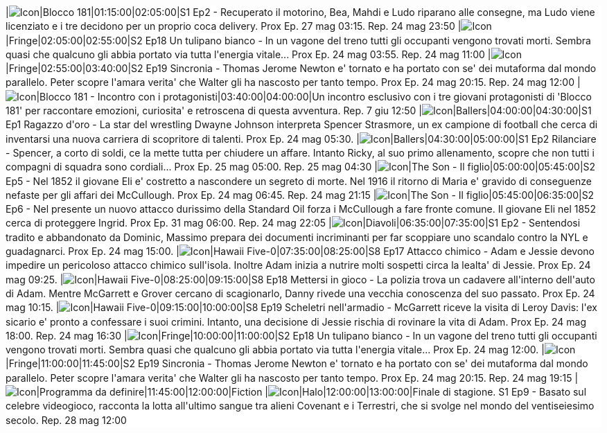 |![Icon](https://guidatv.sky.it/uuid/68268838-9f14-4fe6-8ebf-cf96d6bcd098/cover?md5ChecksumParam=29fea0620d74cf31c052d2fc843fccc9)|Blocco 181|01:15:00|02:05:00|S1 Ep2 - Recuperato il motorino, Bea, Mahdi e Ludo riparano alle consegne, ma Ludo viene licenziato e i tre decidono per un proprio coca delivery. Prox Ep. 27 mag 03:15. Rep. 24 mag 23:50
|![Icon](https://guidatv.sky.it/uuid/61022423-8fdc-4a91-a2d8-2d5a1bcf3c60/cover?md5ChecksumParam=7ce5d326949c53598dacb4bf5baa9a2a)|Fringe|02:05:00|02:55:00|S2 Ep18 Un tulipano bianco - In un vagone del treno tutti gli occupanti vengono trovati morti. Sembra quasi che qualcuno gli abbia portato via tutta l&#039;energia vitale... Prox Ep. 24 mag 03:55. Rep. 24 mag 11:00
|![Icon](https://guidatv.sky.it/uuid/9dcd5301-4890-4d4c-be8a-20b03544071c/cover?md5ChecksumParam=7ce5d326949c53598dacb4bf5baa9a2a)|Fringe|02:55:00|03:40:00|S2 Ep19 Sincronia - Thomas Jerome Newton e&#039; tornato e ha portato con se&#039; dei mutaforma dal mondo parallelo. Peter scopre l&#039;amara verita&#039; che Walter gli ha nascosto per tanto tempo. Prox Ep. 24 mag 20:15. Rep. 24 mag 12:00
|![Icon](https://guidatv.sky.it/uuid/2a9cb62e-cf46-434a-9a2d-ad289c92d60c/cover?md5ChecksumParam=68882f17d98c2183a88186dba81d6b49)|Blocco 181 - Incontro con i protagonisti|03:40:00|04:00:00|Un incontro esclusivo con i tre giovani protagonisti di &#039;Blocco 181&#039; per raccontare emozioni, curiosita&#039; e retroscena di questa avventura. Rep. 7 giu 12:50
|![Icon](https://guidatv.sky.it/uuid/1b05f025-ba6d-4a33-b0ff-f15664f33511/cover?md5ChecksumParam=a18c53be6fe09a67a304577dd8151482)|Ballers|04:00:00|04:30:00|S1 Ep1 Ragazzo d&#039;oro - La star del wrestling Dwayne Johnson interpreta Spencer Strasmore, un ex campione di football che cerca di inventarsi una nuova carriera di scopritore di talenti. Prox Ep. 24 mag 05:30.
|![Icon](https://guidatv.sky.it/uuid/f6313e3a-bebc-4a0a-a71c-e0272dfaad8c/cover?md5ChecksumParam=a18c53be6fe09a67a304577dd8151482)|Ballers|04:30:00|05:00:00|S1 Ep2 Rilanciare - Spencer, a corto di soldi, ce la mette tutta per chiudere un affare. Intanto Ricky, al suo primo allenamento, scopre che non tutti i compagni di squadra sono cordiali... Prox Ep. 25 mag 05:00. Rep. 25 mag 04:30
|![Icon](https://guidatv.sky.it/uuid/intrattenimento_cover_oiOcEGjG-.png)|The Son - Il figlio|05:00:00|05:45:00|S2 Ep5 - Nel 1852 il giovane Eli e&#039; costretto a nascondere un segreto di morte. Nel 1916 il ritorno di Maria e&#039; gravido di conseguenze nefaste per gli affari dei McCullough. Prox Ep. 24 mag 06:45. Rep. 24 mag 21:15
|![Icon](https://guidatv.sky.it/uuid/intrattenimento_cover_oiOcEGjG-.png)|The Son - Il figlio|05:45:00|06:35:00|S2 Ep6 - Nel presente un nuovo attacco durissimo della Standard Oil forza i McCullough a fare fronte comune. Il giovane Eli nel 1852 cerca di proteggere Ingrid. Prox Ep. 31 mag 06:00. Rep. 24 mag 22:05
|![Icon](https://guidatv.sky.it/uuid/3970f782-39d3-48f4-afd8-44b75f19db60/cover?md5ChecksumParam=801d235ecdd87bd0383d7a28b38c3ccd)|Diavoli|06:35:00|07:35:00|S1 Ep2 - Sentendosi tradito e abbandonato da Dominic, Massimo prepara dei documenti incriminanti per far scoppiare uno scandalo contro la NYL e guadagnarci. Prox Ep. 24 mag 15:00.
|![Icon](https://guidatv.sky.it/uuid/08d45a22-6db4-470a-99e9-49cf5dcfd453/cover?md5ChecksumParam=84cdb5914ce6da924cb740ee53f24968)|Hawaii Five-0|07:35:00|08:25:00|S8 Ep17 Attacco chimico - Adam e Jessie devono impedire un pericoloso attacco chimico sull&#039;isola. Inoltre Adam inizia a nutrire molti sospetti circa la lealta&#039; di Jessie. Prox Ep. 24 mag 09:25.
|![Icon](https://guidatv.sky.it/uuid/53f90300-7fa9-4be7-a776-7a7580c0b77c/cover?md5ChecksumParam=84cdb5914ce6da924cb740ee53f24968)|Hawaii Five-0|08:25:00|09:15:00|S8 Ep18 Mettersi in gioco - La polizia trova un cadavere all&#039;interno dell&#039;auto di Adam. Mentre McGarrett e Grover cercano di scagionarlo, Danny rivede una vecchia conoscenza del suo passato. Prox Ep. 24 mag 10:15.
|![Icon](https://guidatv.sky.it/uuid/f80f9d49-868d-4863-89fa-b869150a105c/cover?md5ChecksumParam=84cdb5914ce6da924cb740ee53f24968)|Hawaii Five-0|09:15:00|10:00:00|S8 Ep19 Scheletri nell&#039;armadio - McGarrett riceve la visita di Leroy Davis: l&#039;ex sicario e&#039; pronto a confessare i suoi crimini. Intanto, una decisione di Jessie rischia di rovinare la vita di Adam. Prox Ep. 24 mag 18:00. Rep. 24 mag 16:30
|![Icon](https://guidatv.sky.it/uuid/61022423-8fdc-4a91-a2d8-2d5a1bcf3c60/cover?md5ChecksumParam=7ce5d326949c53598dacb4bf5baa9a2a)|Fringe|10:00:00|11:00:00|S2 Ep18 Un tulipano bianco - In un vagone del treno tutti gli occupanti vengono trovati morti. Sembra quasi che qualcuno gli abbia portato via tutta l&#039;energia vitale... Prox Ep. 24 mag 12:00.
|![Icon](https://guidatv.sky.it/uuid/9dcd5301-4890-4d4c-be8a-20b03544071c/cover?md5ChecksumParam=7ce5d326949c53598dacb4bf5baa9a2a)|Fringe|11:00:00|11:45:00|S2 Ep19 Sincronia - Thomas Jerome Newton e&#039; tornato e ha portato con se&#039; dei mutaforma dal mondo parallelo. Peter scopre l&#039;amara verita&#039; che Walter gli ha nascosto per tanto tempo. Prox Ep. 24 mag 20:15. Rep. 24 mag 19:15
|![Icon](https://guidatv.sky.it/uuid/intrattenimento_cover_oiOcEGjG-.png)|Programma da definire|11:45:00|12:00:00|Fiction
|![Icon](https://guidatv.sky.it/uuid/1b557aee-ae41-49df-9843-ba125a76faae/cover?md5ChecksumParam=6ab1e711a93b5a423bb7236a06200b69)|Halo|12:00:00|13:00:00|Finale di stagione. S1 Ep9 - Basato sul celebre videogioco, racconta la lotta all&#039;ultimo sangue tra alieni Covenant e i Terrestri, che si svolge nel mondo del ventiseiesimo secolo. Rep. 28 mag 12:00